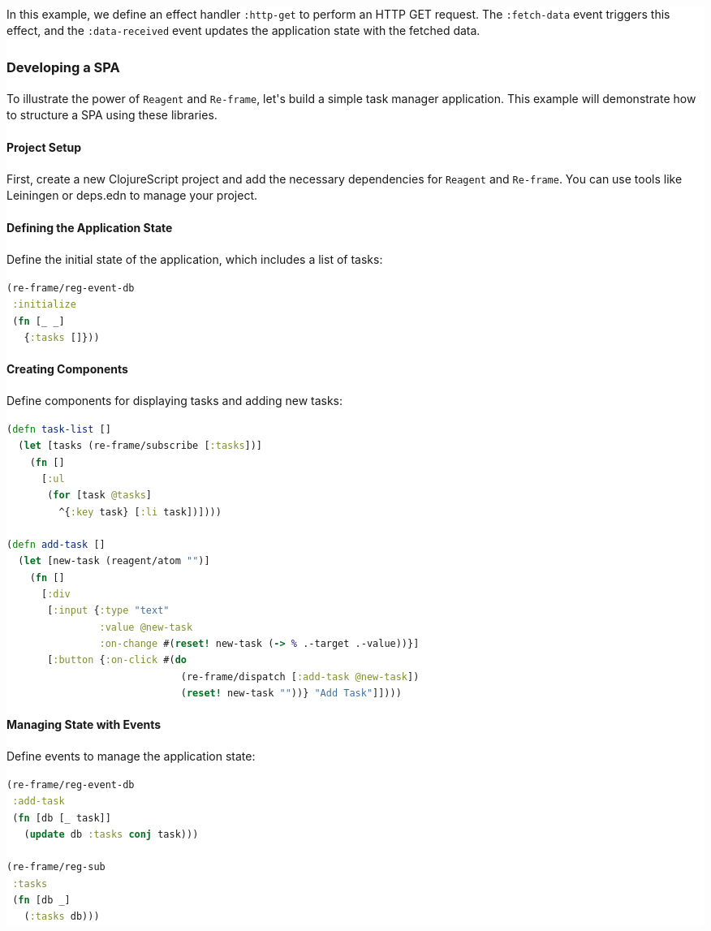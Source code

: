 In this example, we define an effect handler `:http-get` to perform an HTTP GET request. The `:fetch-data` event triggers this effect, and the `:data-received` event updates the application state with the fetched data.

### Developing a SPA

To illustrate the power of `Reagent` and `Re-frame`, let's build a simple task manager application. This example will demonstrate how to structure a SPA using these libraries.

#### Project Setup

First, create a new ClojureScript project and add the necessary dependencies for `Reagent` and `Re-frame`. You can use tools like Leiningen or deps.edn to manage your project.

#### Defining the Application State

Define the initial state of the application, which includes a list of tasks:

```clojure
(re-frame/reg-event-db
 :initialize
 (fn [_ _]
   {:tasks []}))
```

#### Creating Components

Define components for displaying tasks and adding new tasks:

```clojure
(defn task-list []
  (let [tasks (re-frame/subscribe [:tasks])]
    (fn []
      [:ul
       (for [task @tasks]
         ^{:key task} [:li task])])))

(defn add-task []
  (let [new-task (reagent/atom "")]
    (fn []
      [:div
       [:input {:type "text"
                :value @new-task
                :on-change #(reset! new-task (-> % .-target .-value))}]
       [:button {:on-click #(do
                              (re-frame/dispatch [:add-task @new-task])
                              (reset! new-task ""))} "Add Task"]])))
```

#### Managing State with Events

Define events to manage the application state:

```clojure
(re-frame/reg-event-db
 :add-task
 (fn [db [_ task]]
   (update db :tasks conj task)))

(re-frame/reg-sub
 :tasks
 (fn [db _]
   (:tasks db)))
```
